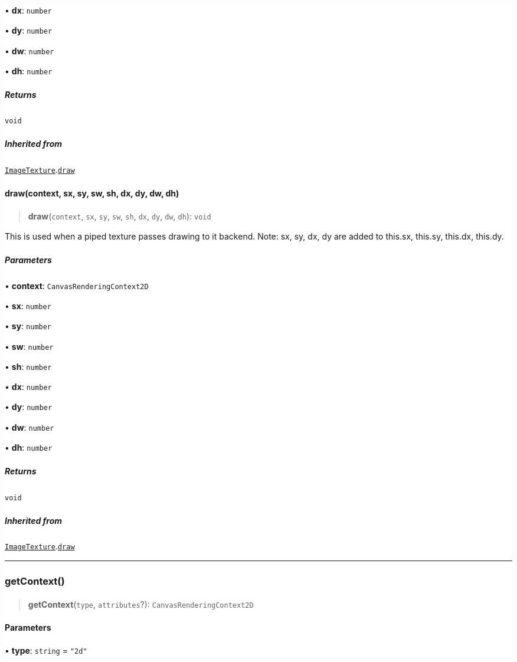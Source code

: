 • **dx**: `number`

• **dy**: `number`

• **dw**: `number`

• **dh**: `number`

##### Returns

`void`

##### Inherited from

[`ImageTexture`](ImageTexture).[`draw`](ImageTexture#draw)

#### draw(context, sx, sy, sw, sh, dx, dy, dw, dh)

> **draw**(`context`, `sx`, `sy`, `sw`, `sh`, `dx`, `dy`, `dw`, `dh`): `void`

This is used when a piped texture passes drawing to it backend.
Note: sx, sy, dx, dy are added to this.sx, this.sy, this.dx, this.dy.

##### Parameters

• **context**: `CanvasRenderingContext2D`

• **sx**: `number`

• **sy**: `number`

• **sw**: `number`

• **sh**: `number`

• **dx**: `number`

• **dy**: `number`

• **dw**: `number`

• **dh**: `number`

##### Returns

`void`

##### Inherited from

[`ImageTexture`](ImageTexture).[`draw`](ImageTexture#draw)

***

### getContext()

> **getContext**(`type`, `attributes`?): `CanvasRenderingContext2D`

#### Parameters

• **type**: `string` = `"2d"`

